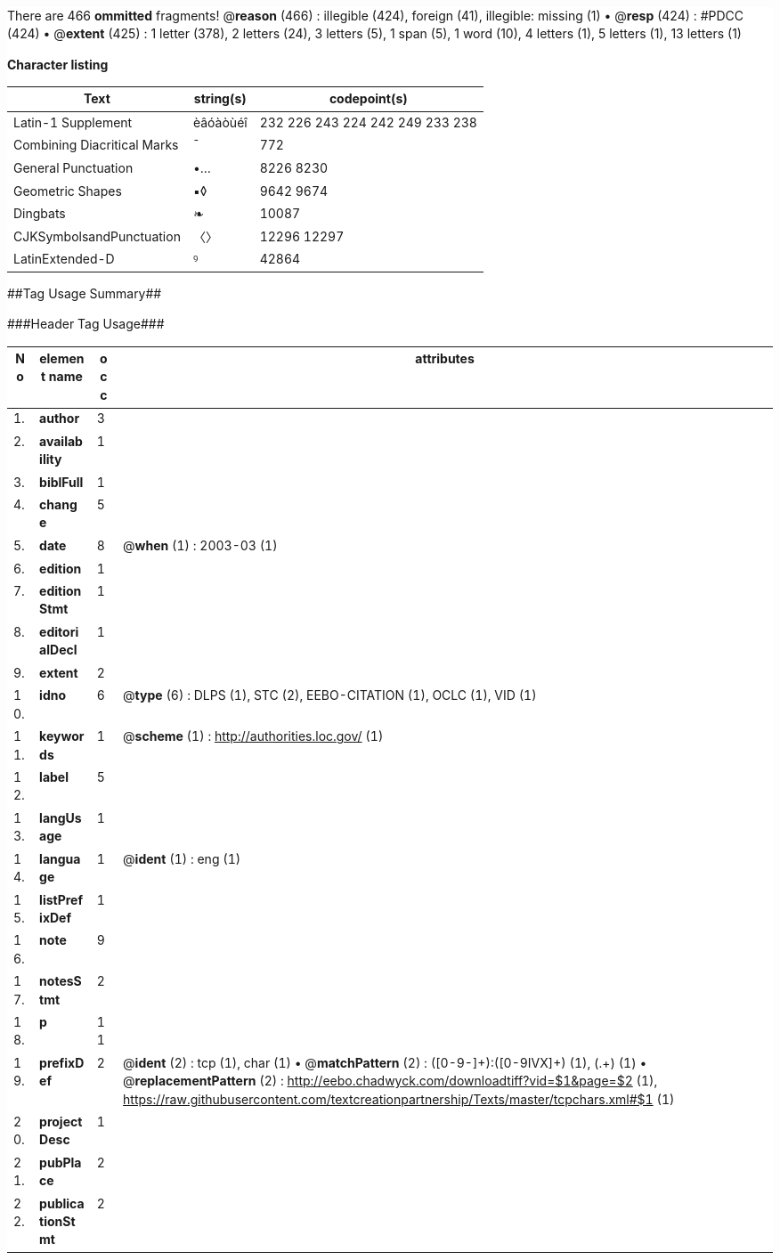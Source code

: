 There are 466 **ommitted** fragments! 
 @__reason__ (466) : illegible (424), foreign (41), illegible: missing (1)  •  @__resp__ (424) : #PDCC (424)  •  @__extent__ (425) : 1 letter (378), 2 letters (24), 3 letters (5), 1 span (5), 1 word (10), 4 letters (1), 5 letters (1), 13 letters (1)

**Character listing**


|Text|string(s)|codepoint(s)|
|---|---|---|
|Latin-1 Supplement|èâóàòùéî|232 226 243 224 242 249 233 238|
|Combining             Diacritical Marks|̄|772|
|General Punctuation|•…|8226 8230|
|Geometric Shapes|▪◊|9642 9674|
|Dingbats|❧|10087|
|CJKSymbolsandPunctuation|〈〉|12296 12297|
|LatinExtended-D|ꝰ|42864|

##Tag Usage Summary##

###Header Tag Usage###

|No|element name|occ|attributes|
|---|---|---|---|
|1.|__author__|3||
|2.|__availability__|1||
|3.|__biblFull__|1||
|4.|__change__|5||
|5.|__date__|8| @__when__ (1) : 2003-03 (1)|
|6.|__edition__|1||
|7.|__editionStmt__|1||
|8.|__editorialDecl__|1||
|9.|__extent__|2||
|10.|__idno__|6| @__type__ (6) : DLPS (1), STC (2), EEBO-CITATION (1), OCLC (1), VID (1)|
|11.|__keywords__|1| @__scheme__ (1) : http://authorities.loc.gov/ (1)|
|12.|__label__|5||
|13.|__langUsage__|1||
|14.|__language__|1| @__ident__ (1) : eng (1)|
|15.|__listPrefixDef__|1||
|16.|__note__|9||
|17.|__notesStmt__|2||
|18.|__p__|11||
|19.|__prefixDef__|2| @__ident__ (2) : tcp (1), char (1)  •  @__matchPattern__ (2) : ([0-9\-]+):([0-9IVX]+) (1), (.+) (1)  •  @__replacementPattern__ (2) : http://eebo.chadwyck.com/downloadtiff?vid=$1&page=$2 (1), https://raw.githubusercontent.com/textcreationpartnership/Texts/master/tcpchars.xml#$1 (1)|
|20.|__projectDesc__|1||
|21.|__pubPlace__|2||
|22.|__publicationStmt__|2||